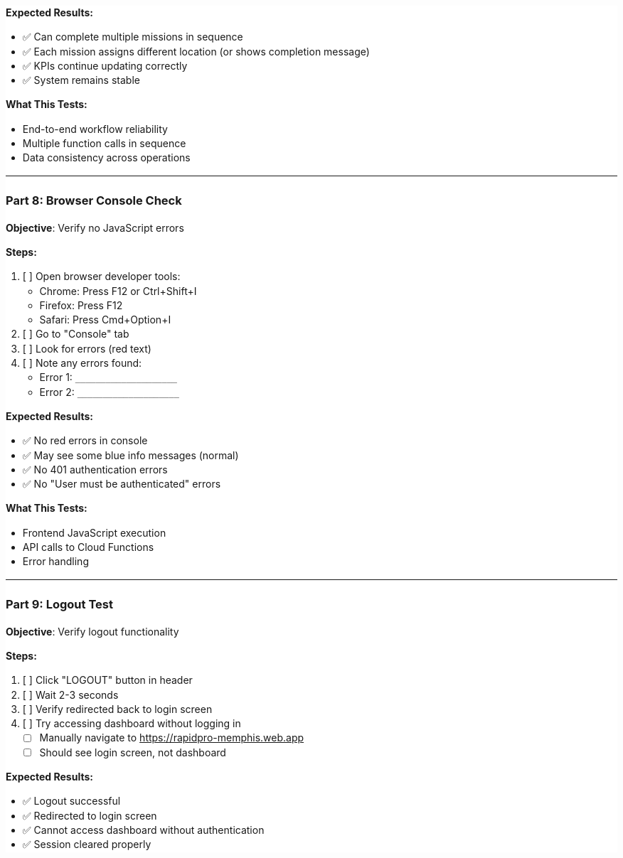 **Expected Results:**
- ✅ Can complete multiple missions in sequence
- ✅ Each mission assigns different location (or shows completion message)
- ✅ KPIs continue updating correctly
- ✅ System remains stable

**What This Tests:**
- End-to-end workflow reliability
- Multiple function calls in sequence
- Data consistency across operations

---

### Part 8: Browser Console Check

**Objective**: Verify no JavaScript errors

**Steps:**
1. [ ] Open browser developer tools:
   - Chrome: Press F12 or Ctrl+Shift+I
   - Firefox: Press F12
   - Safari: Press Cmd+Option+I
2. [ ] Go to "Console" tab
3. [ ] Look for errors (red text)
4. [ ] Note any errors found:
   - Error 1: `____________________`
   - Error 2: `____________________`

**Expected Results:**
- ✅ No red errors in console
- ✅ May see some blue info messages (normal)
- ✅ No 401 authentication errors
- ✅ No "User must be authenticated" errors

**What This Tests:**
- Frontend JavaScript execution
- API calls to Cloud Functions
- Error handling

---

### Part 9: Logout Test

**Objective**: Verify logout functionality

**Steps:**
1. [ ] Click "LOGOUT" button in header
2. [ ] Wait 2-3 seconds
3. [ ] Verify redirected back to login screen
4. [ ] Try accessing dashboard without logging in
   - [ ] Manually navigate to https://rapidpro-memphis.web.app
   - [ ] Should see login screen, not dashboard

**Expected Results:**
- ✅ Logout successful
- ✅ Redirected to login screen
- ✅ Cannot access dashboard without authentication
- ✅ Session cleared properly
